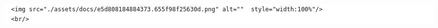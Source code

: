       <img src="./assets/docs/e5d808184884373.655f98f25630d.png" alt=""  style="width:100%"/>
      <br/>
    